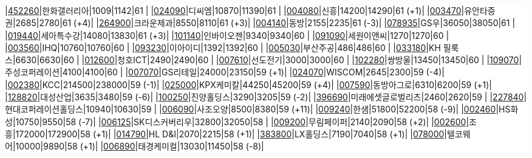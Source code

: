 |[452260](https://finance.daum.net/quotes/A452260)|한화갤러리아|1009|1142|61 |
|[024090](https://finance.daum.net/quotes/A024090)|디씨엠|10870|11390|61 |
|[004080](https://finance.daum.net/quotes/A004080)|신흥|14200|14290|61 (+1)|
|[003470](https://finance.daum.net/quotes/A003470)|유안타증권|2685|2780|61 (+4)|
|[264900](https://finance.daum.net/quotes/A264900)|크라운제과|8550|8110|61 (+3)|
|[004140](https://finance.daum.net/quotes/A004140)|동방|2155|2235|61 (-3)|
|[078935](https://finance.daum.net/quotes/A078935)|GS우|36050|38050|61 |
|[019440](https://finance.daum.net/quotes/A019440)|세아특수강|14080|13830|61 (+3)|
|[101140](https://finance.daum.net/quotes/A101140)|인바이오젠|9340|9340|60 |
|[091090](https://finance.daum.net/quotes/A091090)|세원이앤씨|1270|1270|60 |
|[003560](https://finance.daum.net/quotes/A003560)|IHQ|10760|10760|60 |
|[093230](https://finance.daum.net/quotes/A093230)|이아이디|1392|1392|60 |
|[005030](https://finance.daum.net/quotes/A005030)|부산주공|486|486|60 |
|[033180](https://finance.daum.net/quotes/A033180)|KH 필룩스|6630|6630|60 |
|[012600](https://finance.daum.net/quotes/A012600)|청호ICT|2490|2490|60 |
|[007610](https://finance.daum.net/quotes/A007610)|선도전기|3000|3000|60 |
|[102280](https://finance.daum.net/quotes/A102280)|쌍방울|13450|13450|60 |
|[109070](https://finance.daum.net/quotes/A109070)|주성코퍼레이션|4100|4100|60 |
|[007070](https://finance.daum.net/quotes/A007070)|GS리테일|24000|23150|59 (+1)|
|[024070](https://finance.daum.net/quotes/A024070)|WISCOM|2645|2300|59 (-4)|
|[002380](https://finance.daum.net/quotes/A002380)|KCC|214500|238000|59 (-1)|
|[025000](https://finance.daum.net/quotes/A025000)|KPX케미칼|44250|45200|59 (+4)|
|[007590](https://finance.daum.net/quotes/A007590)|동방아그로|6310|6200|59 (+1)|
|[128820](https://finance.daum.net/quotes/A128820)|대성산업|3635|3480|59 (-6)|
|[100250](https://finance.daum.net/quotes/A100250)|진양홀딩스|3290|3205|59 (-2)|
|[396690](https://finance.daum.net/quotes/A396690)|미래에셋글로벌리츠|2460|2620|59 |
|[227840](https://finance.daum.net/quotes/A227840)|현대코퍼레이션홀딩스|10940|10630|59 |
|[006090](https://finance.daum.net/quotes/A006090)|사조오양|8500|8380|59 (+11)|
|[009240](https://finance.daum.net/quotes/A009240)|한샘|51800|52200|58 (-9)|
|[002460](https://finance.daum.net/quotes/A002460)|HS화성|10750|9550|58 (-7)|
|[006125](https://finance.daum.net/quotes/A006125)|SK디스커버리우|32800|32050|58 |
|[009200](https://finance.daum.net/quotes/A009200)|무림페이퍼|2140|2090|58 (+2)|
|[002600](https://finance.daum.net/quotes/A002600)|조흥|172000|172900|58 (+1)|
|[014790](https://finance.daum.net/quotes/A014790)|HL D&I|2070|2215|58 (+1)|
|[383800](https://finance.daum.net/quotes/A383800)|LX홀딩스|7190|7040|58 (+1)|
|[078000](https://finance.daum.net/quotes/A078000)|텔코웨어|10000|9890|58 (+1)|
|[006890](https://finance.daum.net/quotes/A006890)|태경케미컬|13030|11450|58 (-8)|